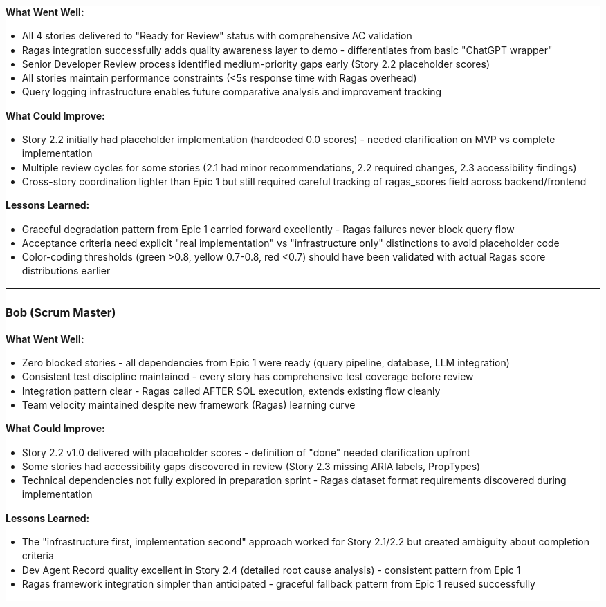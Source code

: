 **What Went Well:**
- All 4 stories delivered to "Ready for Review" status with comprehensive AC validation
- Ragas integration successfully adds quality awareness layer to demo - differentiates from basic "ChatGPT wrapper"
- Senior Developer Review process identified medium-priority gaps early (Story 2.2 placeholder scores)
- All stories maintain performance constraints (<5s response time with Ragas overhead)
- Query logging infrastructure enables future comparative analysis and improvement tracking

**What Could Improve:**
- Story 2.2 initially had placeholder implementation (hardcoded 0.0 scores) - needed clarification on MVP vs complete implementation
- Multiple review cycles for some stories (2.1 had minor recommendations, 2.2 required changes, 2.3 accessibility findings)
- Cross-story coordination lighter than Epic 1 but still required careful tracking of ragas_scores field across backend/frontend

**Lessons Learned:**
- Graceful degradation pattern from Epic 1 carried forward excellently - Ragas failures never block query flow
- Acceptance criteria need explicit "real implementation" vs "infrastructure only" distinctions to avoid placeholder code
- Color-coding thresholds (green >0.8, yellow 0.7-0.8, red <0.7) should have been validated with actual Ragas score distributions earlier

---

### Bob (Scrum Master)

**What Went Well:**
- Zero blocked stories - all dependencies from Epic 1 were ready (query pipeline, database, LLM integration)
- Consistent test discipline maintained - every story has comprehensive test coverage before review
- Integration pattern clear - Ragas called AFTER SQL execution, extends existing flow cleanly
- Team velocity maintained despite new framework (Ragas) learning curve

**What Could Improve:**
- Story 2.2 v1.0 delivered with placeholder scores - definition of "done" needed clarification upfront
- Some stories had accessibility gaps discovered in review (Story 2.3 missing ARIA labels, PropTypes)
- Technical dependencies not fully explored in preparation sprint - Ragas dataset format requirements discovered during implementation

**Lessons Learned:**
- The "infrastructure first, implementation second" approach worked for Story 2.1/2.2 but created ambiguity about completion criteria
- Dev Agent Record quality excellent in Story 2.4 (detailed root cause analysis) - consistent pattern from Epic 1
- Ragas framework integration simpler than anticipated - graceful fallback pattern from Epic 1 reused successfully

---
